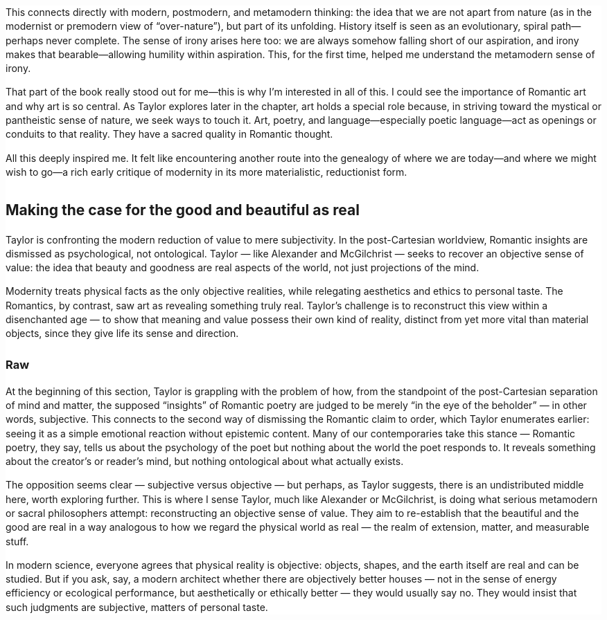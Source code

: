 This connects directly with modern, postmodern, and metamodern thinking: the idea that we are not apart from nature (as in the modernist or premodern view of “over-nature”), but part of its unfolding. History itself is seen as an evolutionary, spiral path—perhaps never complete. The sense of irony arises here too: we are always somehow falling short of our aspiration, and irony makes that bearable—allowing humility within aspiration. This, for the first time, helped me understand the metamodern sense of irony.

That part of the book really stood out for me—this is why I’m interested in all of this. I could see the importance of Romantic art and why art is so central. As Taylor explores later in the chapter, art holds a special role because, in striving toward the mystical or pantheistic sense of nature, we seek ways to touch it. Art, poetry, and language—especially poetic language—act as openings or conduits to that reality. They have a sacred quality in Romantic thought.

All this deeply inspired me. It felt like encountering another route into the genealogy of where we are today—and where we might wish to go—a rich early critique of modernity in its more materialistic, reductionist form.

## Making the case for the good and beautiful as real

Taylor is confronting the modern reduction of value to mere subjectivity. In the post-Cartesian worldview, Romantic insights are dismissed as psychological, not ontological. Taylor — like Alexander and McGilchrist — seeks to recover an objective sense of value: the idea that beauty and goodness are real aspects of the world, not just projections of the mind.

Modernity treats physical facts as the only objective realities, while relegating aesthetics and ethics to personal taste. The Romantics, by contrast, saw art as revealing something truly real. Taylor’s challenge is to reconstruct this view within a disenchanted age — to show that meaning and value possess their own kind of reality, distinct from yet more vital than material objects, since they give life its sense and direction.

### Raw

At the beginning of this section, Taylor is grappling with the problem of how, from the standpoint of the post-Cartesian separation of mind and matter, the supposed “insights” of Romantic poetry are judged to be merely “in the eye of the beholder” — in other words, subjective. This connects to the second way of dismissing the Romantic claim to order, which Taylor enumerates earlier: seeing it as a simple emotional reaction without epistemic content. Many of our contemporaries take this stance — Romantic poetry, they say, tells us about the psychology of the poet but nothing about the world the poet responds to. It reveals something about the creator’s or reader’s mind, but nothing ontological about what actually exists.

The opposition seems clear — subjective versus objective — but perhaps, as Taylor suggests, there is an undistributed middle here, worth exploring further. This is where I sense Taylor, much like Alexander or McGilchrist, is doing what serious metamodern or sacral philosophers attempt: reconstructing an objective sense of value. They aim to re-establish that the beautiful and the good are real in a way analogous to how we regard the physical world as real — the realm of extension, matter, and measurable stuff.

In modern science, everyone agrees that physical reality is objective: objects, shapes, and the earth itself are real and can be studied. But if you ask, say, a modern architect whether there are objectively better houses — not in the sense of energy efficiency or ecological performance, but aesthetically or ethically better — they would usually say no. They would insist that such judgments are subjective, matters of personal taste.
